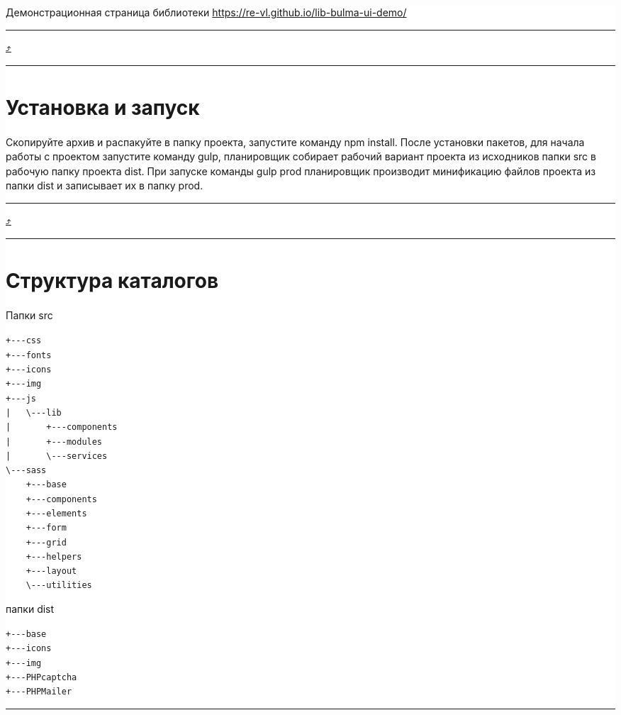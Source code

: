 Демонстрационная страница библиотеки https://re-vl.github.io/lib-bulma-ui-demo/

---
[:arrow_heading_up:](#оглавление)

---

# Установка и запуск

Скопируйте архив и распакуйте в папку проекта, запустите команду npm install. После установки пакетов, для начала работы с проектом запустите команду gulp, планировщик собирает рабочий вариант проекта из исходников папки src в рабочую папку проекта dist. При запуске команды gulp prod планировщик производит минификацию файлов проекта из папки dist и записывает их в папку prod.

---
[:arrow_heading_up:](#оглавление)

---

# Структура каталогов

Папки src
```
+---css
+---fonts
+---icons
+---img
+---js
|   \---lib
|       +---components
|       +---modules
|       \---services
\---sass
    +---base
    +---components
    +---elements
    +---form
    +---grid
    +---helpers
    +---layout
    \---utilities

```
папки dist
```
+---base
+---icons
+---img
+---PHPcaptcha
+---PHPMailer
```

---